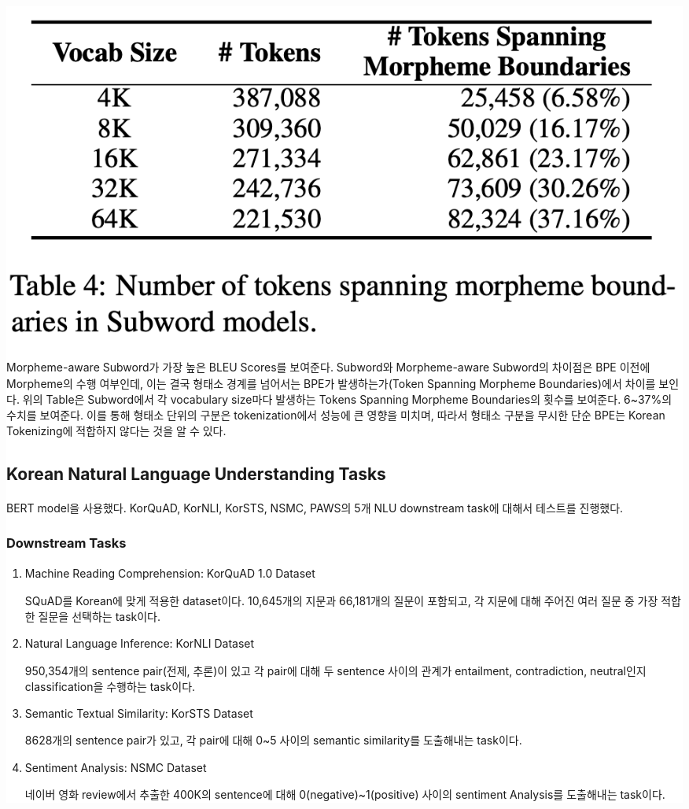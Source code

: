 ![An%20Empirical%20Study%20of%20Tokenization%20Strategies%20for%20%202aedcd7cbfe34b1b9c25caf885ff22a5/10-10-2020-15.52.00.jpg](/assets/images/2020-10-10-An-Empirical-Study-of-Tokenization-Strategies-for-Various-Korean-NLP-Tasks/10-10-2020-15.52.00.jpg)

Morpheme-aware Subword가 가장 높은 BLEU Scores를 보여준다. Subword와 Morpheme-aware Subword의 차이점은 BPE 이전에 Morpheme의 수행 여부인데, 이는 결국 형태소 경계를 넘어서는 BPE가 발생하는가(Token Spanning Morpheme Boundaries)에서 차이를 보인다. 위의 Table은 Subword에서 각 vocabulary size마다 발생하는 Tokens Spanning Morpheme Boundaries의 횟수를 보여준다. 6~37%의 수치를 보여준다. 이를 통해 형태소 단위의 구분은 tokenization에서 성능에 큰 영향을 미치며, 따라서 형태소 구분을 무시한 단순 BPE는 Korean Tokenizing에 적합하지 않다는 것을 알 수 있다.

## Korean Natural Language Understanding Tasks

BERT model을 사용했다. KorQuAD, KorNLI, KorSTS, NSMC, PAWS의 5개 NLU downstream task에 대해서 테스트를 진행했다.

### Downstream Tasks

1. Machine Reading Comprehension: KorQuAD 1.0 Dataset

    SQuAD를 Korean에 맞게 적용한 dataset이다. 10,645개의 지문과 66,181개의 질문이 포함되고, 각 지문에 대해 주어진 여러 질문 중 가장 적합한 질문을 선택하는 task이다.

2. Natural Language Inference: KorNLI Dataset

    950,354개의 sentence pair(전제, 추론)이 있고 각 pair에 대해 두 sentence 사이의 관계가 entailment, contradiction, neutral인지 classification을 수행하는 task이다.

3. Semantic Textual Similarity: KorSTS Dataset

    8628개의 sentence pair가 있고, 각 pair에 대해 0~5 사이의 semantic similarity를 도출해내는 task이다.

4. Sentiment Analysis: NSMC Dataset

    네이버 영화 review에서 추출한 400K의 sentence에 대해 0(negative)~1(positive) 사이의 sentiment Analysis를 도출해내는 task이다.
